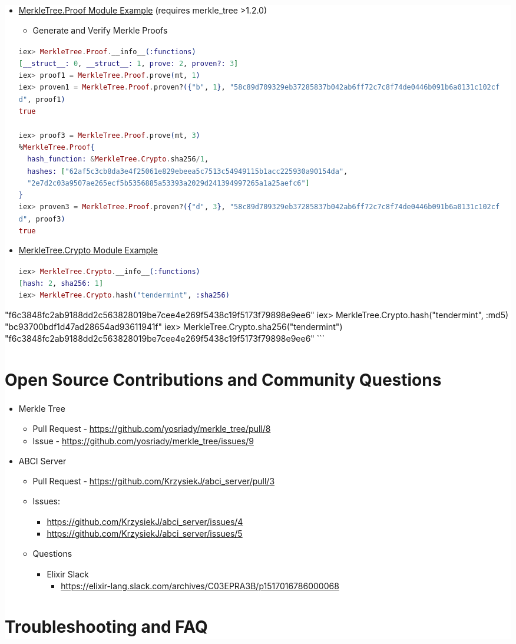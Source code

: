   * [MerkleTree.Proof Module Example](https://hexdocs.pm/merkle_tree/MerkleTree.Proof.html) (requires merkle_tree >1.2.0)
    * Generate and Verify Merkle Proofs
    ```elixir
    iex> MerkleTree.Proof.__info__(:functions)           
    [__struct__: 0, __struct__: 1, prove: 2, proven?: 3]
    iex> proof1 = MerkleTree.Proof.prove(mt, 1)
    iex> proven1 = MerkleTree.Proof.proven?({"b", 1}, "58c89d709329eb37285837b042ab6ff72c7c8f74de0446b091b6a0131c102cfd", proof1)
    true

    iex> proof3 = MerkleTree.Proof.prove(mt, 3)                                              
    %MerkleTree.Proof{          
      hash_function: &MerkleTree.Crypto.sha256/1,
      hashes: ["62af5c3cb8da3e4f25061e829ebeea5c7513c54949115b1acc225930a90154da",
      "2e7d2c03a9507ae265ecf5b5356885a53393a2029d241394997265a1a25aefc6"]
    }
    iex> proven3 = MerkleTree.Proof.proven?({"d", 3}, "58c89d709329eb37285837b042ab6ff72c7c8f74de0446b091b6a0131c102cfd", proof3)
    true
    ```

  * [MerkleTree.Crypto Module Example](https://hexdocs.pm/merkle_tree/MerkleTree.Crypto.html)
    ```elixir
    iex> MerkleTree.Crypto.__info__(:functions) 
    [hash: 2, sha256: 1]
    iex> MerkleTree.Crypto.hash("tendermint", :sha256) 
  "f6c3848fc2ab9188dd2c563828019be7cee4e269f5438c19f5173f79898e9ee6"
    iex> MerkleTree.Crypto.hash("tendermint", :md5)   
  "bc93700bdf1d47ad28654ad93611941f"
    iex> MerkleTree.Crypto.sha256("tendermint")    
  "f6c3848fc2ab9188dd2c563828019be7cee4e269f5438c19f5173f79898e9ee6"
    ```

# Open Source Contributions and Community Questions <a id="chapter-11"></a>

* Merkle Tree
  * Pull Request - https://github.com/yosriady/merkle_tree/pull/8
  * Issue - https://github.com/yosriady/merkle_tree/issues/9

* ABCI Server
  * Pull Request - https://github.com/KrzysiekJ/abci_server/pull/3
  * Issues:
    * https://github.com/KrzysiekJ/abci_server/issues/4
    * https://github.com/KrzysiekJ/abci_server/issues/5

  * Questions
    * Elixir Slack 
      * https://elixir-lang.slack.com/archives/C03EPRA3B/p1517016786000068

# Troubleshooting and FAQ <a id="chapter-12"></a>
